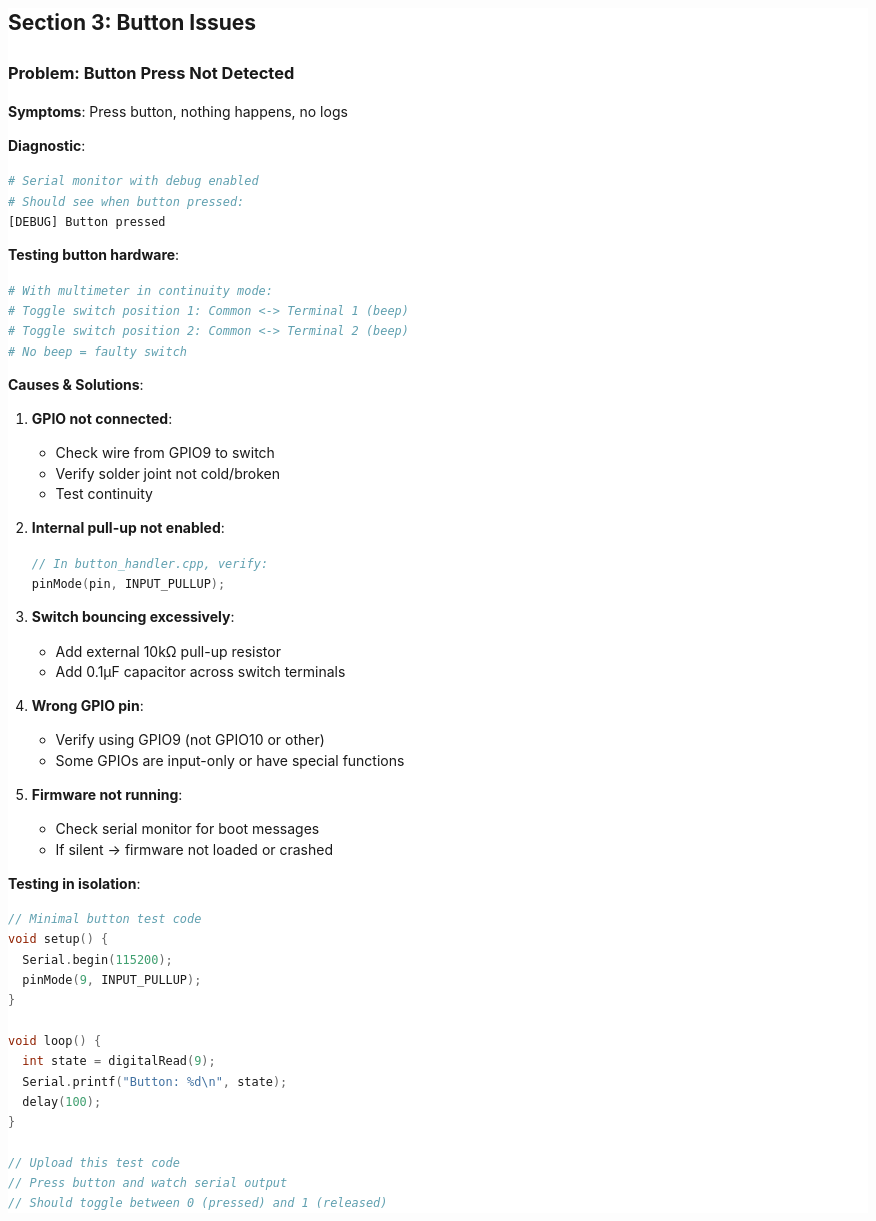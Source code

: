 
## Section 3: Button Issues

### Problem: Button Press Not Detected

**Symptoms**: Press button, nothing happens, no logs

**Diagnostic**:
```bash
# Serial monitor with debug enabled
# Should see when button pressed:
[DEBUG] Button pressed
```

**Testing button hardware**:
```bash
# With multimeter in continuity mode:
# Toggle switch position 1: Common <-> Terminal 1 (beep)
# Toggle switch position 2: Common <-> Terminal 2 (beep)
# No beep = faulty switch
```

**Causes & Solutions**:

1. **GPIO not connected**:
   - Check wire from GPIO9 to switch
   - Verify solder joint not cold/broken
   - Test continuity

2. **Internal pull-up not enabled**:
   ```cpp
   // In button_handler.cpp, verify:
   pinMode(pin, INPUT_PULLUP);
   ```

3. **Switch bouncing excessively**:
   - Add external 10kΩ pull-up resistor
   - Add 0.1µF capacitor across switch terminals

4. **Wrong GPIO pin**:
   - Verify using GPIO9 (not GPIO10 or other)
   - Some GPIOs are input-only or have special functions

5. **Firmware not running**:
   - Check serial monitor for boot messages
   - If silent → firmware not loaded or crashed

**Testing in isolation**:
```cpp
// Minimal button test code
void setup() {
  Serial.begin(115200);
  pinMode(9, INPUT_PULLUP);
}

void loop() {
  int state = digitalRead(9);
  Serial.printf("Button: %d\n", state);
  delay(100);
}

// Upload this test code
// Press button and watch serial output
// Should toggle between 0 (pressed) and 1 (released)
```
